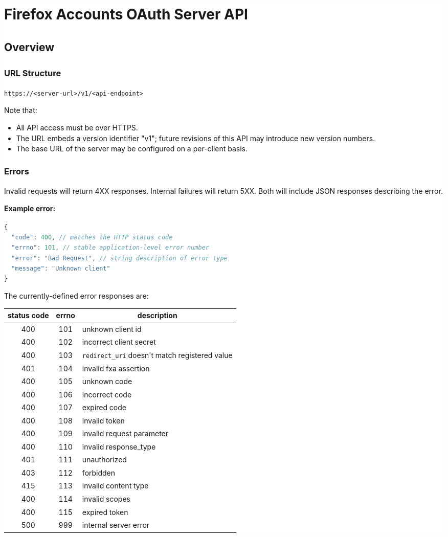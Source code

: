 # Firefox Accounts OAuth Server API

## Overview

### URL Structure

```
https://<server-url>/v1/<api-endpoint>
```

Note that:

- All API access must be over HTTPS.
- The URL embeds a version identifier "v1"; future revisions of this API may introduce new version numbers.
- The base URL of the server may be configured on a per-client basis.

### Errors

Invalid requests will return 4XX responses. Internal failures will return 5XX. Both will include JSON responses describing the error.

**Example error:**

```js
{
  "code": 400, // matches the HTTP status code
  "errno": 101, // stable application-level error number
  "error": "Bad Request", // string description of error type
  "message": "Unknown client"
}
```

The currently-defined error responses are:

| status code | errno | description |
|:-----------:|:-----:|-------------|
| 400 | 101 | unknown client id |
| 400 | 102 | incorrect client secret |
| 400 | 103 | `redirect_uri` doesn't match registered value |
| 401 | 104 | invalid fxa assertion |
| 400 | 105 | unknown code |
| 400 | 106 | incorrect code |
| 400 | 107 | expired code |
| 400 | 108 | invalid token |
| 400 | 109 | invalid request parameter |
| 400 | 110 | invalid response_type |
| 401 | 111 | unauthorized |
| 403 | 112 | forbidden |
| 415 | 113 | invalid content type |
| 400 | 114 | invalid scopes |
| 400 | 115 | expired token |
| 500 | 999 | internal server error |
